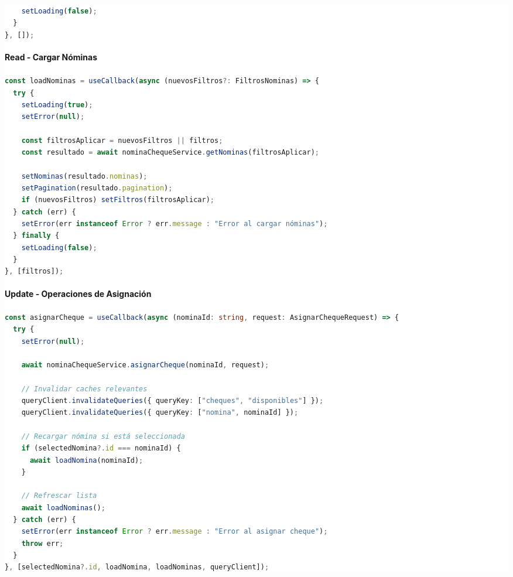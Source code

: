 ```typescript
    setLoading(false);
  }
}, []);
```

#### **Read - Cargar Nóminas**
```typescript
const loadNominas = useCallback(async (nuevosFiltros?: FiltrosNominas) => {
  try {
    setLoading(true);
    setError(null);
    
    const filtrosAplicar = nuevosFiltros || filtros;
    const resultado = await nominaChequeService.getNominas(filtrosAplicar);
    
    setNominas(resultado.nominas);
    setPagination(resultado.pagination);
    if (nuevosFiltros) setFiltros(filtrosAplicar);
  } catch (err) {
    setError(err instanceof Error ? err.message : "Error al cargar nóminas");
  } finally {
    setLoading(false);
  }
}, [filtros]);
```

#### **Update - Operaciones de Asignación**
```typescript
const asignarCheque = useCallback(async (nominaId: string, request: AsignarChequeRequest) => {
  try {
    setError(null);
    
    await nominaChequeService.asignarCheque(nominaId, request);
    
    // Invalidar caches relevantes
    queryClient.invalidateQueries({ queryKey: ["cheques", "disponibles"] });
    queryClient.invalidateQueries({ queryKey: ["nomina", nominaId] });
    
    // Recargar nómina si está seleccionada
    if (selectedNomina?.id === nominaId) {
      await loadNomina(nominaId);
    }
    
    // Refrescar lista
    await loadNominas();
  } catch (err) {
    setError(err instanceof Error ? err.message : "Error al asignar cheque");
    throw err;
  }
}, [selectedNomina?.id, loadNomina, loadNominas, queryClient]);
```
